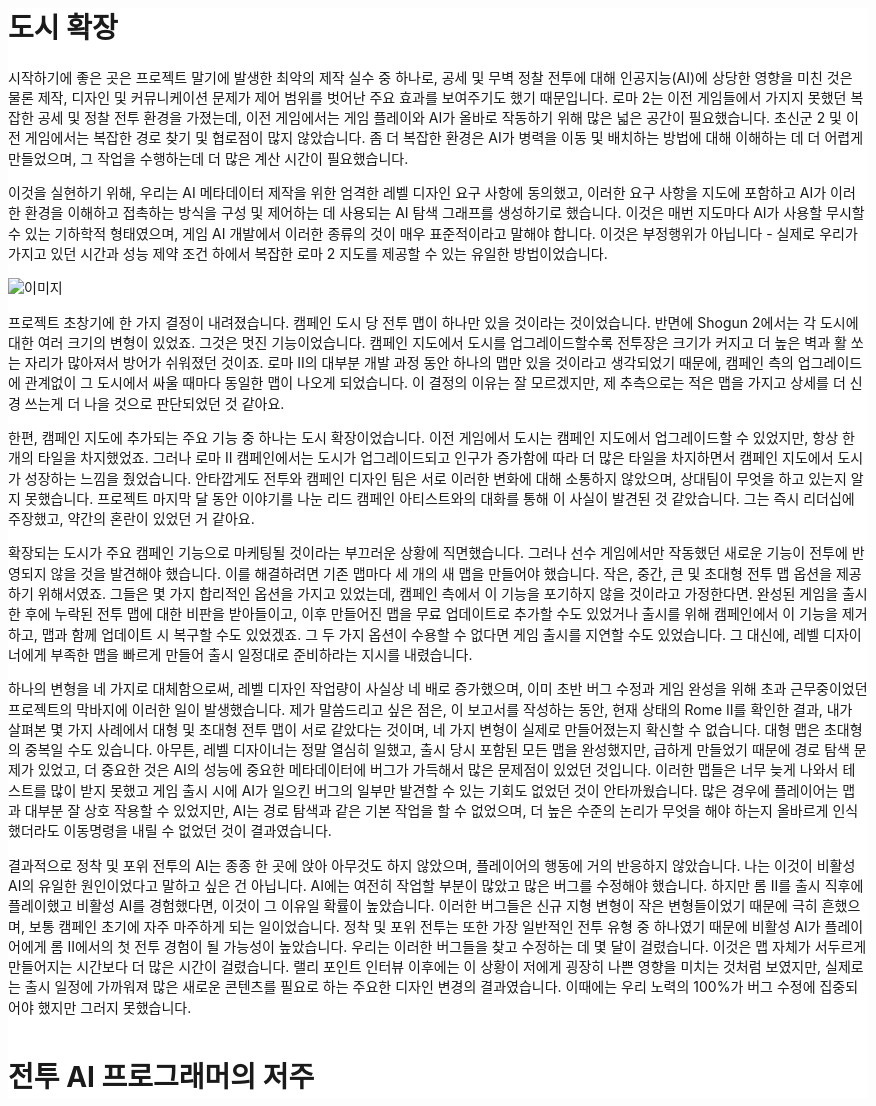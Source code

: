 <div class="content-ad"></div>

# 도시 확장

시작하기에 좋은 곳은 프로젝트 말기에 발생한 최악의 제작 실수 중 하나로, 공세 및 무벽 정찰 전투에 대해 인공지능(AI)에 상당한 영향을 미친 것은 물론 제작, 디자인 및 커뮤니케이션 문제가 제어 범위를 벗어난 주요 효과를 보여주기도 했기 때문입니다. 로마 2는 이전 게임들에서 가지지 못했던 복잡한 공세 및 정찰 전투 환경을 가졌는데, 이전 게임에서는 게임 플레이와 AI가 올바로 작동하기 위해 많은 넓은 공간이 필요했습니다. 초신군 2 및 이전 게임에서는 복잡한 경로 찾기 및 협로점이 많지 않았습니다. 좀 더 복잡한 환경은 AI가 병력을 이동 및 배치하는 방법에 대해 이해하는 데 더 어렵게 만들었으며, 그 작업을 수행하는데 더 많은 계산 시간이 필요했습니다.

이것을 실현하기 위해, 우리는 AI 메타데이터 제작을 위한 엄격한 레벨 디자인 요구 사항에 동의했고, 이러한 요구 사항을 지도에 포함하고 AI가 이러한 환경을 이해하고 접촉하는 방식을 구성 및 제어하는 데 사용되는 AI 탐색 그래프를 생성하기로 했습니다. 이것은 매번 지도마다 AI가 사용할 무시할 수 있는 기하학적 형태였으며, 게임 AI 개발에서 이러한 종류의 것이 매우 표준적이라고 말해야 합니다. 이것은 부정행위가 아닙니다 - 실제로 우리가 가지고 있던 시간과 성능 제약 조건 하에서 복잡한 로마 2 지도를 제공할 수 있는 유일한 방법이었습니다.

![이미지](/assets/img/2024-06-22-TotalWarROMEIIandCreativeAssemblyMyStatementTenYearsOn_1.png)

<div class="content-ad"></div>

프로젝트 초창기에 한 가지 결정이 내려졌습니다. 캠페인 도시 당 전투 맵이 하나만 있을 것이라는 것이었습니다. 반면에 Shogun 2에서는 각 도시에 대한 여러 크기의 변형이 있었죠. 그것은 멋진 기능이었습니다. 캠페인 지도에서 도시를 업그레이드할수록 전투장은 크기가 커지고 더 높은 벽과 활 쏘는 자리가 많아져서 방어가 쉬워졌던 것이죠. 로마 II의 대부분 개발 과정 동안 하나의 맵만 있을 것이라고 생각되었기 때문에, 캠페인 측의 업그레이드에 관계없이 그 도시에서 싸울 때마다 동일한 맵이 나오게 되었습니다. 이 결정의 이유는 잘 모르겠지만, 제 추측으로는 적은 맵을 가지고 상세를 더 신경 쓰는게 더 나을 것으로 판단되었던 것 같아요.

한편, 캠페인 지도에 추가되는 주요 기능 중 하나는 도시 확장이었습니다. 이전 게임에서 도시는 캠페인 지도에서 업그레이드할 수 있었지만, 항상 한 개의 타일을 차지했었죠. 그러나 로마 II 캠페인에서는 도시가 업그레이드되고 인구가 증가함에 따라 더 많은 타일을 차지하면서 캠페인 지도에서 도시가 성장하는 느낌을 줬었습니다. 안타깝게도 전투와 캠페인 디자인 팀은 서로 이러한 변화에 대해 소통하지 않았으며, 상대팀이 무엇을 하고 있는지 알지 못했습니다. 프로젝트 마지막 달 동안 이야기를 나눈 리드 캠페인 아티스트와의 대화를 통해 이 사실이 발견된 것 같았습니다. 그는 즉시 리더십에 주장했고, 약간의 혼란이 있었던 거 같아요.

확장되는 도시가 주요 캠페인 기능으로 마케팅될 것이라는 부끄러운 상황에 직면했습니다. 그러나 선수 게임에서만 작동했던 새로운 기능이 전투에 반영되지 않을 것을 발견해야 했습니다. 이를 해결하려면 기존 맵마다 세 개의 새 맵을 만들어야 했습니다. 작은, 중간, 큰 및 초대형 전투 맵 옵션을 제공하기 위해서였죠. 그들은 몇 가지 합리적인 옵션을 가지고 있었는데, 캠페인 측에서 이 기능을 포기하지 않을 것이라고 가정한다면. 완성된 게임을 출시한 후에 누락된 전투 맵에 대한 비판을 받아들이고, 이후 만들어진 맵을 무료 업데이트로 추가할 수도 있었거나 출시를 위해 캠페인에서 이 기능을 제거하고, 맵과 함께 업데이트 시 복구할 수도 있었겠죠. 그 두 가지 옵션이 수용할 수 없다면 게임 출시를 지연할 수도 있었습니다. 그 대신에, 레벨 디자이너에게 부족한 맵을 빠르게 만들어 출시 일정대로 준비하라는 지시를 내렸습니다.

하나의 변형을 네 가지로 대체함으로써, 레벨 디자인 작업량이 사실상 네 배로 증가했으며, 이미 초반 버그 수정과 게임 완성을 위해 초과 근무중이었던 프로젝트의 막바지에 이러한 일이 발생했습니다. 제가 말씀드리고 싶은 점은, 이 보고서를 작성하는 동안, 현재 상태의 Rome II를 확인한 결과, 내가 살펴본 몇 가지 사례에서 대형 및 초대형 전투 맵이 서로 같았다는 것이며, 네 가지 변형이 실제로 만들어졌는지 확신할 수 없습니다. 대형 맵은 초대형의 중복일 수도 있습니다. 아무튼, 레벨 디자이너는 정말 열심히 일했고, 출시 당시 포함된 모든 맵을 완성했지만, 급하게 만들었기 때문에 경로 탐색 문제가 있었고, 더 중요한 것은 AI의 성능에 중요한 메타데이터에 버그가 가득해서 많은 문제점이 있었던 것입니다. 이러한 맵들은 너무 늦게 나와서 테스트를 많이 받지 못했고 게임 출시 시에 AI가 일으킨 버그의 일부만 발견할 수 있는 기회도 없었던 것이 안타까웠습니다. 많은 경우에 플레이어는 맵과 대부분 잘 상호 작용할 수 있었지만, AI는 경로 탐색과 같은 기본 작업을 할 수 없었으며, 더 높은 수준의 논리가 무엇을 해야 하는지 올바르게 인식했더라도 이동명령을 내릴 수 없었던 것이 결과였습니다.

<div class="content-ad"></div>

결과적으로 정착 및 포위 전투의 AI는 종종 한 곳에 앉아 아무것도 하지 않았으며, 플레이어의 행동에 거의 반응하지 않았습니다. 나는 이것이 비활성 AI의 유일한 원인이었다고 말하고 싶은 건 아닙니다. AI에는 여전히 작업할 부분이 많았고 많은 버그를 수정해야 했습니다. 하지만 롬 II를 출시 직후에 플레이했고 비활성 AI를 경험했다면, 이것이 그 이유일 확률이 높았습니다. 이러한 버그들은 신규 지형 변형이 작은 변형들이었기 때문에 극히 흔했으며, 보통 캠페인 초기에 자주 마주하게 되는 일이었습니다. 정착 및 포위 전투는 또한 가장 일반적인 전투 유형 중 하나였기 때문에 비활성 AI가 플레이어에게 롬 II에서의 첫 전투 경험이 될 가능성이 높았습니다. 우리는 이러한 버그들을 찾고 수정하는 데 몇 달이 걸렸습니다. 이것은 맵 자체가 서두르게 만들어지는 시간보다 더 많은 시간이 걸렸습니다. 랠리 포인트 인터뷰 이후에는 이 상황이 저에게 굉장히 나쁜 영향을 미치는 것처럼 보였지만, 실제로는 출시 일정에 가까워져 많은 새로운 콘텐츠를 필요로 하는 주요한 디자인 변경의 결과였습니다. 이때에는 우리 노력의 100%가 버그 수정에 집중되어야 했지만 그러지 못했습니다.

# 전투 AI 프로그래머의 저주
